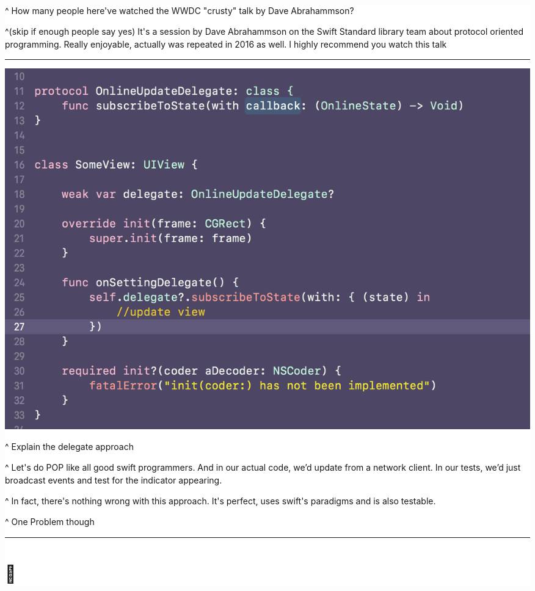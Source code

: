 ^ How many people here've watched the WWDC "crusty" talk by Dave Abrahammson?

^(skip if enough people say yes) It's a session by Dave Abrahammson on the Swift Standard library team about protocol oriented programming. Really enjoyable, actually was repeated in 2016 as well. I highly recommend you watch this talk


---

![inline](POP.png)

^ Explain the delegate approach

^ Let's do POP like all good swift programmers. And in our actual code, we’d update from a network client. In our tests, we’d just broadcast events and test for the indicator appearing.

^ In fact, there's nothing wrong with this approach. It's perfect, uses swift's paradigms and is also testable.

^ One Problem though

---

# 🤔
